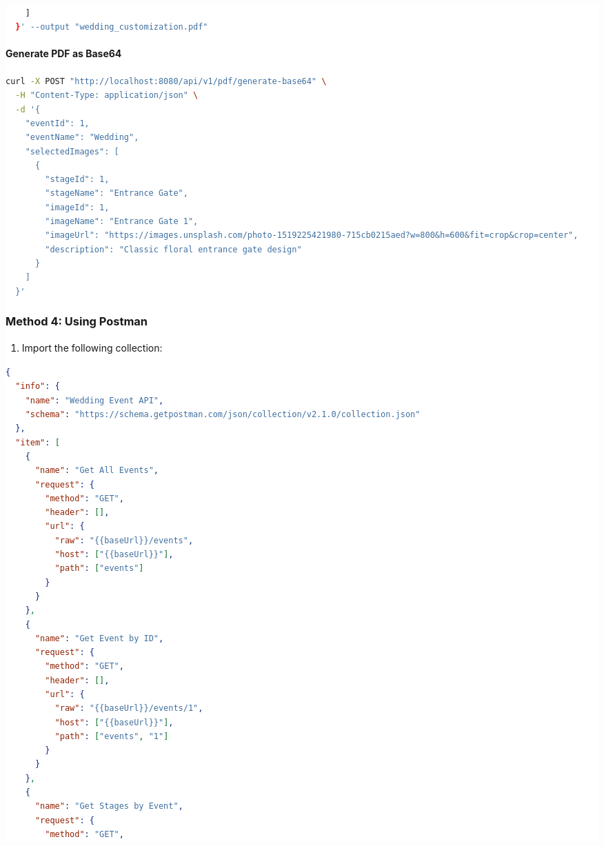 ```bash
    ]
  }' --output "wedding_customization.pdf"
```

#### Generate PDF as Base64
```bash
curl -X POST "http://localhost:8080/api/v1/pdf/generate-base64" \
  -H "Content-Type: application/json" \
  -d '{
    "eventId": 1,
    "eventName": "Wedding",
    "selectedImages": [
      {
        "stageId": 1,
        "stageName": "Entrance Gate",
        "imageId": 1,
        "imageName": "Entrance Gate 1",
        "imageUrl": "https://images.unsplash.com/photo-1519225421980-715cb0215aed?w=800&h=600&fit=crop&crop=center",
        "description": "Classic floral entrance gate design"
      }
    ]
  }'
```

### Method 4: Using Postman

1. Import the following collection:

```json
{
  "info": {
    "name": "Wedding Event API",
    "schema": "https://schema.getpostman.com/json/collection/v2.1.0/collection.json"
  },
  "item": [
    {
      "name": "Get All Events",
      "request": {
        "method": "GET",
        "header": [],
        "url": {
          "raw": "{{baseUrl}}/events",
          "host": ["{{baseUrl}}"],
          "path": ["events"]
        }
      }
    },
    {
      "name": "Get Event by ID",
      "request": {
        "method": "GET",
        "header": [],
        "url": {
          "raw": "{{baseUrl}}/events/1",
          "host": ["{{baseUrl}}"],
          "path": ["events", "1"]
        }
      }
    },
    {
      "name": "Get Stages by Event",
      "request": {
        "method": "GET",
```